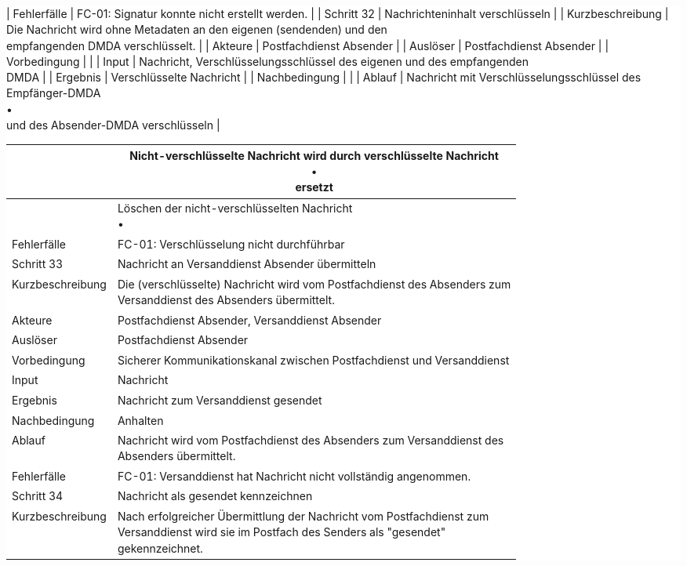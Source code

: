 | Fehlerfälle      | FC-01: Signatur konnte nicht erstellt werden.                                                                                                                                                                                                                                                |
| Schritt 32       | Nachrichteninhalt verschlüsseln                                                                                                                                                                                                                                                              |
| Kurzbeschreibung | Die Nachricht wird ohne Metadaten an den eigenen (sendenden) und den<br>empfangenden DMDA verschlüsselt.                                                                                                                                                                                     |
| Akteure          | Postfachdienst Absender                                                                                                                                                                                                                                                                      |
| Auslöser         | Postfachdienst Absender                                                                                                                                                                                                                                                                      |
| Vorbedingung     |                                                                                                                                                                                                                                                                                              |
| Input            | Nachricht, Verschlüsselungsschlüssel des eigenen und des empfangenden<br>DMDA                                                                                                                                                                                                                |
| Ergebnis         | Verschlüsselte Nachricht                                                                                                                                                                                                                                                                     |
| Nachbedingung    |                                                                                                                                                                                                                                                                                              |
| Ablauf           | Nachricht mit Verschlüsselungsschlüssel des Empfänger-DMDA<br>•<br>und des Absender-DMDA verschlüsseln                                                                                                                                                                                       |

<span id="page-36-1"></span>

|                  | Nicht-verschlüsselte Nachricht wird durch verschlüsselte Nachricht<br>•<br>ersetzt                                                                       |
|------------------|----------------------------------------------------------------------------------------------------------------------------------------------------------|
|                  | Löschen der nicht-verschlüsselten Nachricht<br>•                                                                                                         |
| Fehlerfälle      | FC-01: Verschlüsselung nicht durchführbar                                                                                                                |
| Schritt 33       | Nachricht an Versanddienst Absender übermitteln                                                                                                          |
| Kurzbeschreibung | Die (verschlüsselte) Nachricht wird vom Postfachdienst des Absenders zum<br>Versanddienst des Absenders übermittelt.                                     |
| Akteure          | Postfachdienst Absender, Versanddienst Absender                                                                                                          |
| Auslöser         | Postfachdienst Absender                                                                                                                                  |
| Vorbedingung     | Sicherer Kommunikationskanal zwischen Postfachdienst und Versanddienst                                                                                   |
| Input            | Nachricht                                                                                                                                                |
| Ergebnis         | Nachricht zum Versanddienst gesendet                                                                                                                     |
| Nachbedingung    | Anhalten                                                                                                                                                 |
| Ablauf           | Nachricht wird vom Postfachdienst des Absenders zum Versanddienst des<br>Absenders übermittelt.                                                          |
| Fehlerfälle      | FC-01: Versanddienst hat Nachricht nicht vollständig angenommen.                                                                                         |
| Schritt 34       | Nachricht als gesendet kennzeichnen                                                                                                                      |
| Kurzbeschreibung | Nach erfolgreicher Übermittlung der Nachricht vom Postfachdienst zum<br>Versanddienst wird sie im Postfach des Senders als "gesendet"<br>gekennzeichnet. |
